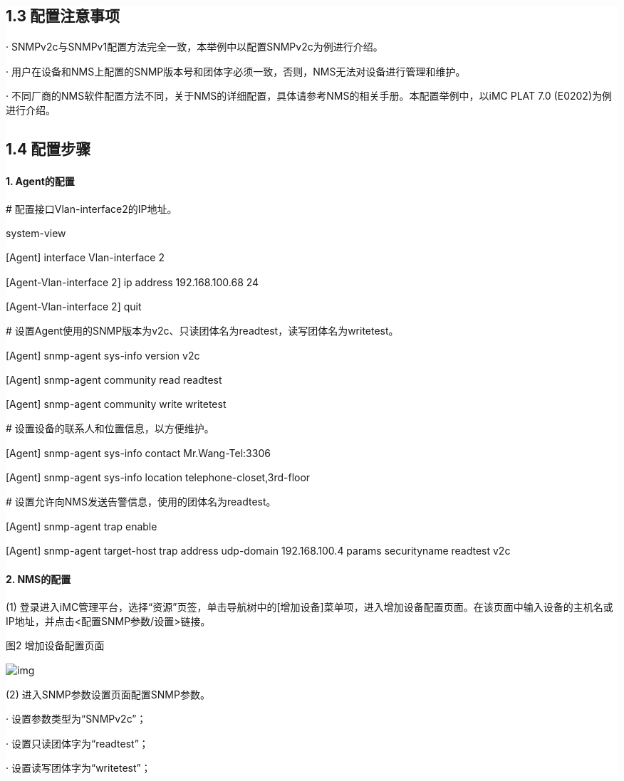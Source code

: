 ## 1.3 配置注意事项

·   SNMPv2c与SNMPv1配置方法完全一致，本举例中以配置SNMPv2c为例进行介绍。

·   用户在设备和NMS上配置的SNMP版本号和团体字必须一致，否则，NMS无法对设备进行管理和维护。

·   不同厂商的NMS软件配置方法不同，关于NMS的详细配置，具体请参考NMS的相关手册。本配置举例中，以iMC PLAT 7.0 (E0202)为例进行介绍。

## 1.4 配置步骤

#### 1. Agent的配置

\# 配置接口Vlan-interface2的IP地址。

<Agent> system-view

[Agent] interface Vlan-interface 2

[Agent-Vlan-interface 2] ip address 192.168.100.68 24

[Agent-Vlan-interface 2] quit

\# 设置Agent使用的SNMP版本为v2c、只读团体名为readtest，读写团体名为writetest。

[Agent] snmp-agent sys-info version v2c

[Agent] snmp-agent community read readtest

[Agent] snmp-agent community write writetest

\# 设置设备的联系人和位置信息，以方便维护。

[Agent] snmp-agent sys-info contact Mr.Wang-Tel:3306

[Agent] snmp-agent sys-info location telephone-closet,3rd-floor

\# 设置允许向NMS发送告警信息，使用的团体名为readtest。

[Agent] snmp-agent trap enable

[Agent] snmp-agent target-host trap address udp-domain 192.168.100.4 params securityname readtest v2c

#### 2. NMS的配置

(1)   登录进入iMC管理平台，选择“资源”页签，单击导航树中的[增加设备]菜单项，进入增加设备配置页面。在该页面中输入设备的主机名或IP地址，并点击<配置SNMP参数/设置>链接。

图2 增加设备配置页面

![img](https://resource.h3c.com/cn/202303/28/20230328_8774817_x_Img_x_png_1_1816266_30005_0.png)

 

(2)   进入SNMP参数设置页面配置SNMP参数。

·   设置参数类型为“SNMPv2c”；

·   设置只读团体字为“readtest”；

·   设置读写团体字为“writetest”；
